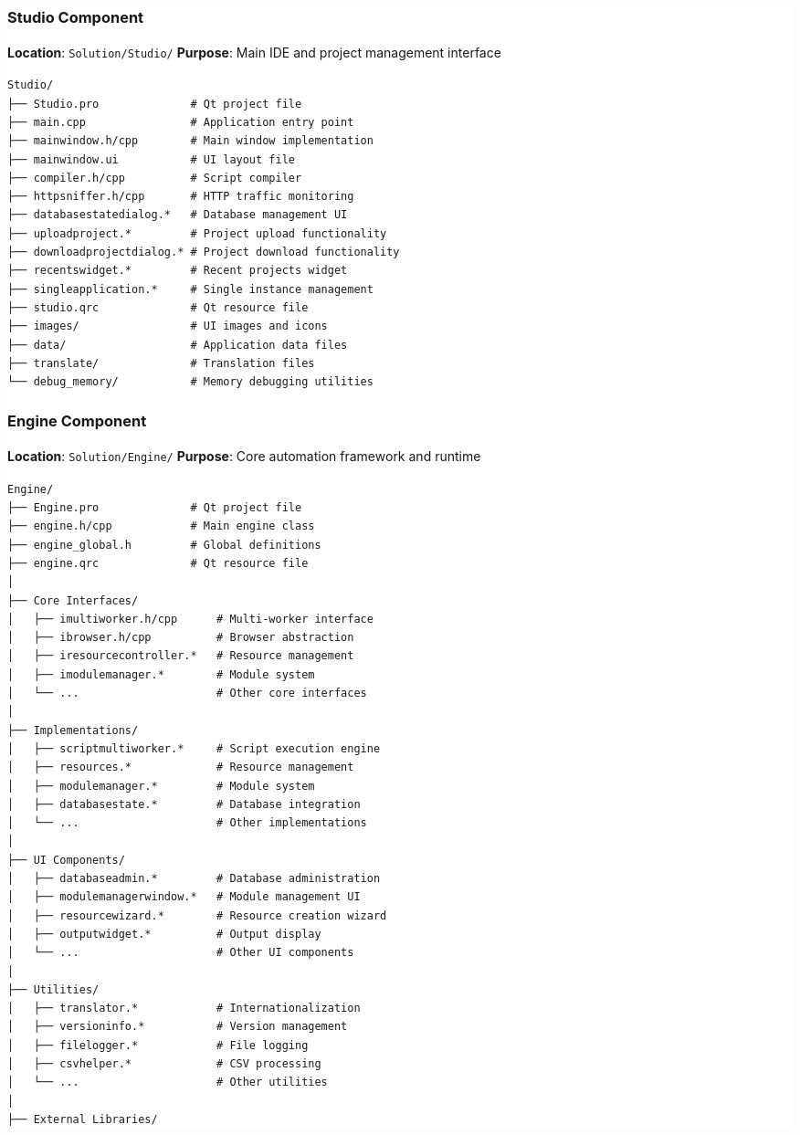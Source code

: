 ### Studio Component
**Location**: `Solution/Studio/`
**Purpose**: Main IDE and project management interface

```
Studio/
├── Studio.pro              # Qt project file
├── main.cpp                # Application entry point
├── mainwindow.h/cpp        # Main window implementation
├── mainwindow.ui           # UI layout file
├── compiler.h/cpp          # Script compiler
├── httpsniffer.h/cpp       # HTTP traffic monitoring
├── databasestatedialog.*   # Database management UI
├── uploadproject.*         # Project upload functionality
├── downloadprojectdialog.* # Project download functionality
├── recentswidget.*         # Recent projects widget
├── singleapplication.*     # Single instance management
├── studio.qrc              # Qt resource file
├── images/                 # UI images and icons
├── data/                   # Application data files
├── translate/              # Translation files
└── debug_memory/           # Memory debugging utilities
```

### Engine Component
**Location**: `Solution/Engine/`
**Purpose**: Core automation framework and runtime

```
Engine/
├── Engine.pro              # Qt project file
├── engine.h/cpp            # Main engine class
├── engine_global.h         # Global definitions
├── engine.qrc              # Qt resource file
│
├── Core Interfaces/
│   ├── imultiworker.h/cpp      # Multi-worker interface
│   ├── ibrowser.h/cpp          # Browser abstraction
│   ├── iresourcecontroller.*   # Resource management
│   ├── imodulemanager.*        # Module system
│   └── ...                     # Other core interfaces
│
├── Implementations/
│   ├── scriptmultiworker.*     # Script execution engine
│   ├── resources.*             # Resource management
│   ├── modulemanager.*         # Module system
│   ├── databasestate.*         # Database integration
│   └── ...                     # Other implementations
│
├── UI Components/
│   ├── databaseadmin.*         # Database administration
│   ├── modulemanagerwindow.*   # Module management UI
│   ├── resourcewizard.*        # Resource creation wizard
│   ├── outputwidget.*          # Output display
│   └── ...                     # Other UI components
│
├── Utilities/
│   ├── translator.*            # Internationalization
│   ├── versioninfo.*           # Version management
│   ├── filelogger.*            # File logging
│   ├── csvhelper.*             # CSV processing
│   └── ...                     # Other utilities
│
├── External Libraries/
```